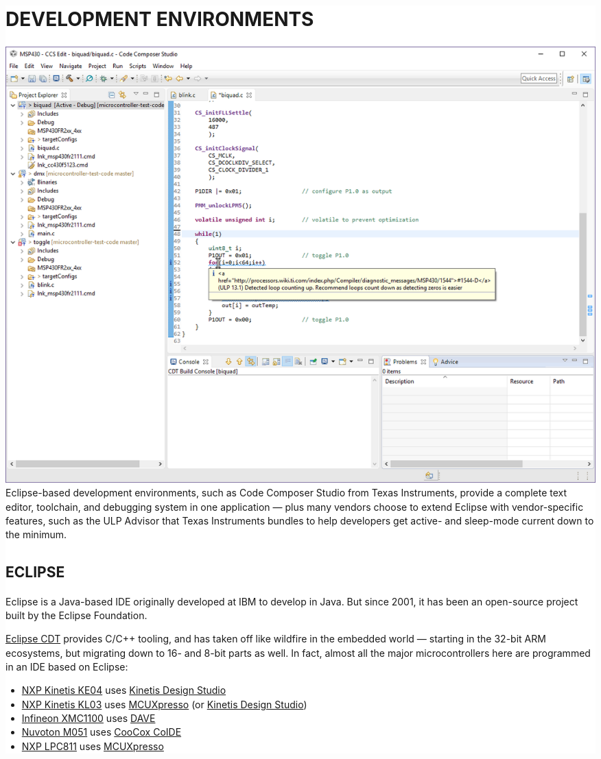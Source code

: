 # DEVELOPMENT ENVIRONMENTS

![img](assets/ccstudio_2017-10-17_21-12-44-20190507130500775.png)Eclipse-based development environments, such as Code Composer Studio from Texas Instruments, provide a complete text editor, toolchain, and debugging system in one application — plus many vendors choose to extend Eclipse with vendor-specific features, such as the ULP Advisor that Texas Instruments bundles to help developers get active- and sleep-mode current down to the minimum.

## ECLIPSE

Eclipse is a Java-based IDE originally developed at IBM to develop in Java. But since 2001, it has been an open-source project built by the Eclipse Foundation.

[Eclipse CDT](https://www.eclipse.org/cdt/) provides C/C++ tooling, and has taken off like wildfire in the embedded world — starting in the 32-bit ARM ecosystems, but migrating down to 16- and 8-bit parts as well. In fact, almost all the major microcontrollers here are programmed in an IDE based on Eclipse:

- [NXP Kinetis KE04](https://jaycarlson.net/pf/freescale-nxp-ke04/) uses [Kinetis Design Studio](https://www.nxp.com/products/wireless-connectivity/zigbee/kinetis-design-studio-integrated-development-environment-ide:KDS_IDE)
- [NXP Kinetis KL03](https://jaycarlson.net/pf/freescale-nxp-kinetis-kl03/) uses [MCUXpresso](https://www.nxp.com/support/developer-resources/run-time-software/mcuxpresso-software-and-tools/mcuxpresso-integrated-development-environment-ide-v10.0.2:MCUXpresso-IDE) (or [Kinetis Design Studio](https://www.nxp.com/products/wireless-connectivity/zigbee/kinetis-design-studio-integrated-development-environment-ide:KDS_IDE))
- [Infineon XMC1100](https://jaycarlson.net/pf/infineon-xmc1100/) uses [DAVE](https://www.infineon.com/cms/en/product/microcontroller/32-bit-industrial-microcontroller-based-on-arm-registered-cortex-registered-m/dave-version-4-free-development-platform-for-code-generation/channel.html?channel=db3a30433580b37101359f8ee6963814)
- [Nuvoton M051](https://jaycarlson.net/pf/nuvoton-m051/) uses [CooCox CoIDE](http://www.coocox.org/)
- [NXP LPC811](https://jaycarlson.net/pf/nxp-lpc811/) uses [MCUXpresso](https://www.nxp.com/support/developer-resources/run-time-software/mcuxpresso-software-and-tools/mcuxpresso-integrated-development-environment-ide-v10.0.2:MCUXpresso-IDE)